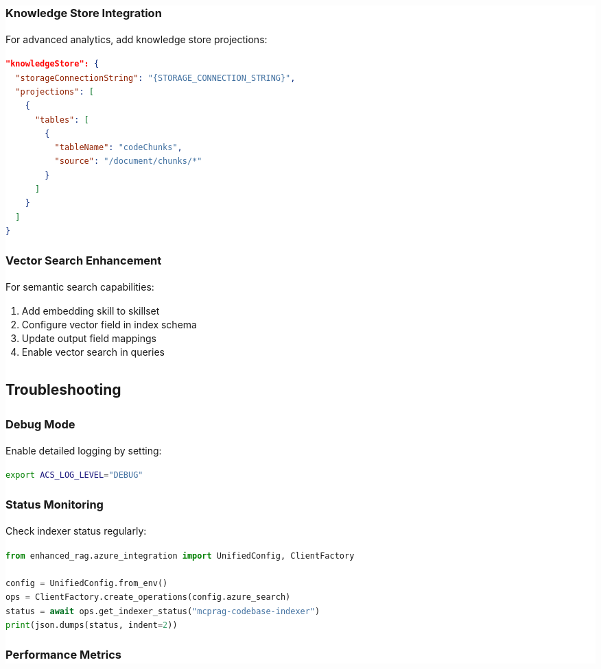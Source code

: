 ### Knowledge Store Integration

For advanced analytics, add knowledge store projections:

```json
"knowledgeStore": {
  "storageConnectionString": "{STORAGE_CONNECTION_STRING}",
  "projections": [
    {
      "tables": [
        {
          "tableName": "codeChunks",
          "source": "/document/chunks/*"
        }
      ]
    }
  ]
}
```

### Vector Search Enhancement

For semantic search capabilities:

1. Add embedding skill to skillset
2. Configure vector field in index schema
3. Update output field mappings
4. Enable vector search in queries

## Troubleshooting

### Debug Mode

Enable detailed logging by setting:

```bash
export ACS_LOG_LEVEL="DEBUG"
```

### Status Monitoring

Check indexer status regularly:

```python
from enhanced_rag.azure_integration import UnifiedConfig, ClientFactory

config = UnifiedConfig.from_env()
ops = ClientFactory.create_operations(config.azure_search)
status = await ops.get_indexer_status("mcprag-codebase-indexer")
print(json.dumps(status, indent=2))
```

### Performance Metrics
